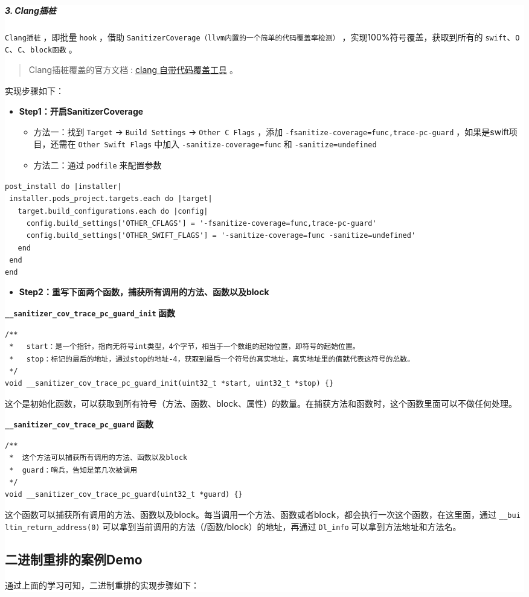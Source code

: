 ##### 3. Clang插桩

`Clang插桩` ，即批量 `hook` ，借助 `SanitizerCoverage（llvm内置的一个简单的代码覆盖率检测）` ，实现100%符号覆盖，获取到所有的 `swift`、`OC`、`C`、`block函数` 。

> Clang插桩覆盖的官方文档 : [clang 自带代码覆盖工具](https://links.jianshu.com/go?to=http%3A%2F%2Fclang.llvm.org%2Fdocs%2FSanitizerCoverage.html) 。  

实现步骤如下：

* **Step1：开启SanitizerCoverage**

	* 方法一：找到 `Target` -> `Build Settings` -> `Other C Flags` ，添加 `-fsanitize-coverage=func,trace-pc-guard` ，如果是swift项目，还需在 `Other Swift Flags` 中加入 `-sanitize-coverage=func` 和 `-sanitize=undefined`

	* 方法二：通过 `podfile` 来配置参数

```
post_install do |installer|
 installer.pods_project.targets.each do |target|
   target.build_configurations.each do |config|
     config.build_settings['OTHER_CFLAGS'] = '-fsanitize-coverage=func,trace-pc-guard'
     config.build_settings['OTHER_SWIFT_FLAGS'] = '-sanitize-coverage=func -sanitize=undefined'
   end
 end
end
```

* **Step2：重写下面两个函数，捕获所有调用的方法、函数以及block**

**`__sanitizer_cov_trace_pc_guard_init` 函数**

```
/**
 *   start：是一个指针，指向无符号int类型，4个字节，相当于一个数组的起始位置，即符号的起始位置。
 *   stop：标记的最后的地址，通过stop的地址-4，获取到最后一个符号的真实地址，真实地址里的值就代表这符号的总数。
 */
void __sanitizer_cov_trace_pc_guard_init(uint32_t *start, uint32_t *stop) {}
```

这个是初始化函数，可以获取到所有符号（方法、函数、block、属性）的数量。在捕获方法和函数时，这个函数里面可以不做任何处理。

**`__sanitizer_cov_trace_pc_guard` 函数**

```
/**
 *  这个方法可以捕获所有调用的方法、函数以及block
 *  guard：哨兵，告知是第几次被调用
 */
void __sanitizer_cov_trace_pc_guard(uint32_t *guard) {}
```

这个函数可以捕获所有调用的方法、函数以及block。每当调用一个方法、函数或者block，都会执行一次这个函数，在这里面，通过 `__builtin_return_address(0)` 可以拿到当前调用的方法（/函数/block）的地址，再通过 `Dl_info` 可以拿到方法地址和方法名。

## 二进制重排的案例Demo

通过上面的学习可知，二进制重排的实现步骤如下：
